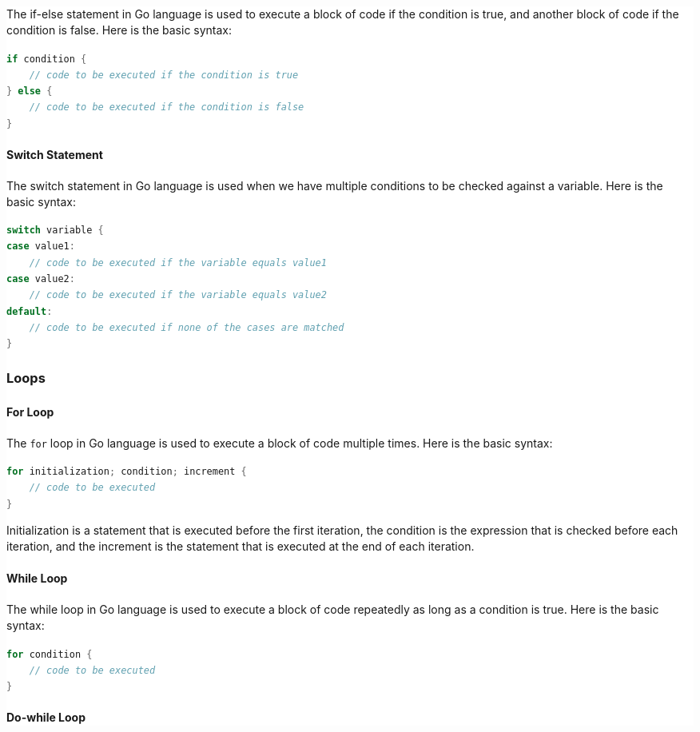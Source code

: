 The if-else statement in Go language is used to execute a block of code if the condition is true, and another block of code if the condition is false. Here is the basic syntax:

```go
if condition {
    // code to be executed if the condition is true
} else {
    // code to be executed if the condition is false
}
```

#### Switch Statement

The switch statement in Go language is used when we have multiple conditions to be checked against a variable. Here is the basic syntax:

```go
switch variable {
case value1:
    // code to be executed if the variable equals value1
case value2:
    // code to be executed if the variable equals value2
default:
    // code to be executed if none of the cases are matched
}
```

### Loops

#### For Loop

The `for` loop in Go language is used to execute a block of code multiple times. Here is the basic syntax:

```go
for initialization; condition; increment {
    // code to be executed
}
```

Initialization is a statement that is executed before the first iteration, the condition is the expression that is checked before each iteration, and the increment is the statement that is executed at the end of each iteration.

#### While Loop

The while loop in Go language is used to execute a block of code repeatedly as long as a condition is true. Here is the basic syntax:

```go
for condition {
    // code to be executed
}
```

#### Do-while Loop
